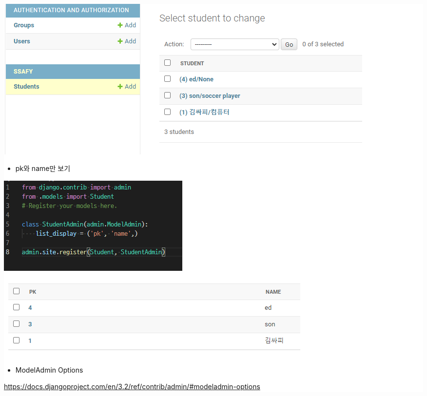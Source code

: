 ![image-20220308162131158](Django_model.assets/image-20220308162131158.png)

- pk와 name만 보기

![image-20220308163015314](Django_model.assets/image-20220308163015314.png)

![image-20220308163030155](Django_model.assets/image-20220308163030155.png)

- ModelAdmin Options

https://docs.djangoproject.com/en/3.2/ref/contrib/admin/#modeladmin-options
